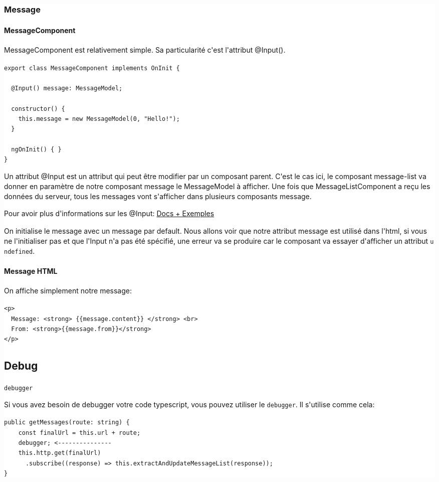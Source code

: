 ### Message

#### MessageComponent

MessageComponent est relativement simple. Sa particularité c'est l'attribut @Input().
```
export class MessageComponent implements OnInit {

  @Input() message: MessageModel;

  constructor() {
    this.message = new MessageModel(0, "Hello!");
  }
  
  ngOnInit() { }
}
```

Un attribut @Input est un attribut qui peut être modifier par un composant parent. C'est le cas ici, le composant
message-list va donner en paramètre de notre composant message le MessageModel à afficher. Une fois que MessageListComponent
a reçu les données du serveur, tous les messages vont s'afficher dans plusieurs composants message. 

Pour avoir plus d'informations sur les @Input: [Docs + Exemples](https://angular.io/docs/ts/latest/cookbook/component-communication.html)

On initialise le message avec un message par default. Nous allons voir que notre attribut message est utilisé dans l'html, 
si vous ne l'initialiser pas et que l'Input n'a pas été spécifié, une erreur va se produire car le composant va essayer 
d'afficher un attribut `undefined`.

#### Message HTML

On affiche simplement notre message:
```
<p>
  Message: <strong> {{message.content}} </strong> <br>
  From: <strong>{{message.from}}</strong>
</p>
```


## Debug

`debugger`

Si vous avez besoin de debugger votre code typescript, vous pouvez utiliser le `debugger`. Il s'utilise comme cela:
```
public getMessages(route: string) {
    const finalUrl = this.url + route;
    debugger; <---------------
    this.http.get(finalUrl)
      .subscribe((response) => this.extractAndUpdateMessageList(response));
}
```
